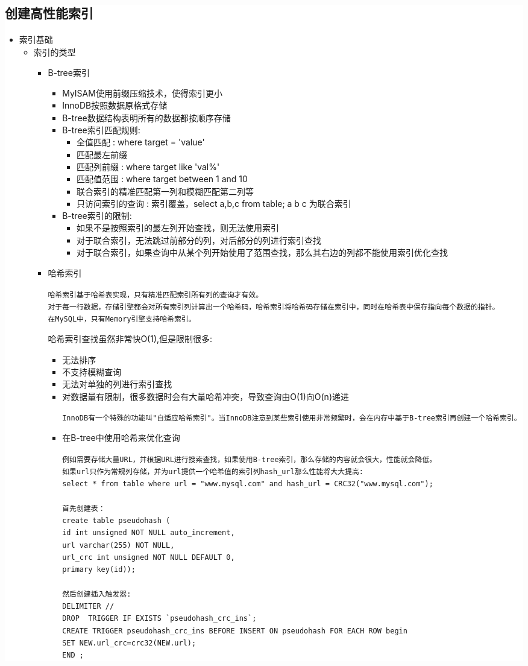 ## 创建高性能索引

+ 索引基础
    + 索引的类型
        + B-tree索引
            + MyISAM使用前缀压缩技术，使得索引更小
            + InnoDB按照数据原格式存储
            + B-tree数据结构表明所有的数据都按顺序存储
            + B-tree索引匹配规则:
                + 全值匹配 : where target = 'value'
                + 匹配最左前缀
                + 匹配列前缀 : where target like 'val%'
                + 匹配值范围 : where target between 1 and 10
                + 联合索引的精准匹配第一列和模糊匹配第二列等
                + 只访问索引的查询 : 索引覆盖，select a,b,c from table; a b c 为联合索引
            + B-tree索引的限制:
                + 如果不是按照索引的最左列开始查找，则无法使用索引
                + 对于联合索引，无法跳过前部分的列，对后部分的列进行索引查找
                + 对于联合索引，如果查询中从某个列开始使用了范围查找，那么其右边的列都不能使用索引优化查找
        
        + 哈希索引
            ```
            哈希索引基于哈希表实现，只有精准匹配索引所有列的查询才有效。
            对于每一行数据，存储引擎都会对所有索引列计算出一个哈希码，哈希索引将哈希码存储在索引中，同时在哈希表中保存指向每个数据的指针。
            在MySQL中，只有Memory引擎支持哈希索引。
            ```
            哈希索引查找虽然非常快O(1),但是限制很多:
            + 无法排序
            + 不支持模糊查询
            + 无法对单独的列进行索引查找
            + 对数据量有限制，很多数据时会有大量哈希冲突，导致查询由O(1)向O(n)递进
                ```
                InnoDB有一个特殊的功能叫"自适应哈希索引"。当InnoDB注意到某些索引使用非常频繁时，会在内存中基于B-tree索引再创建一个哈希索引。
                ```
            + 在B-tree中使用哈希来优化查询
                ```
                例如需要存储大量URL，并根据URL进行搜索查找，如果使用B-tree索引，那么存储的内容就会很大，性能就会降低。
                如果url只作为常规列存储，并为url提供一个哈希值的索引列hash_url那么性能将大大提高:
                select * from table where url = "www.mysql.com" and hash_url = CRC32("www.mysql.com");

                首先创建表：
                create table pseudohash (
	            id int unsigned NOT NULL auto_increment,
	            url varchar(255) NOT NULL,
	            url_crc int unsigned NOT NULL DEFAULT 0,
	            primary key(id));

                然后创建插入触发器:
                DELIMITER //
	            DROP  TRIGGER IF EXISTS `pseudohash_crc_ins`;
	            CREATE TRIGGER pseudohash_crc_ins BEFORE INSERT ON pseudohash FOR EACH ROW begin
	            SET NEW.url_crc=crc32(NEW.url);
	            END ;
